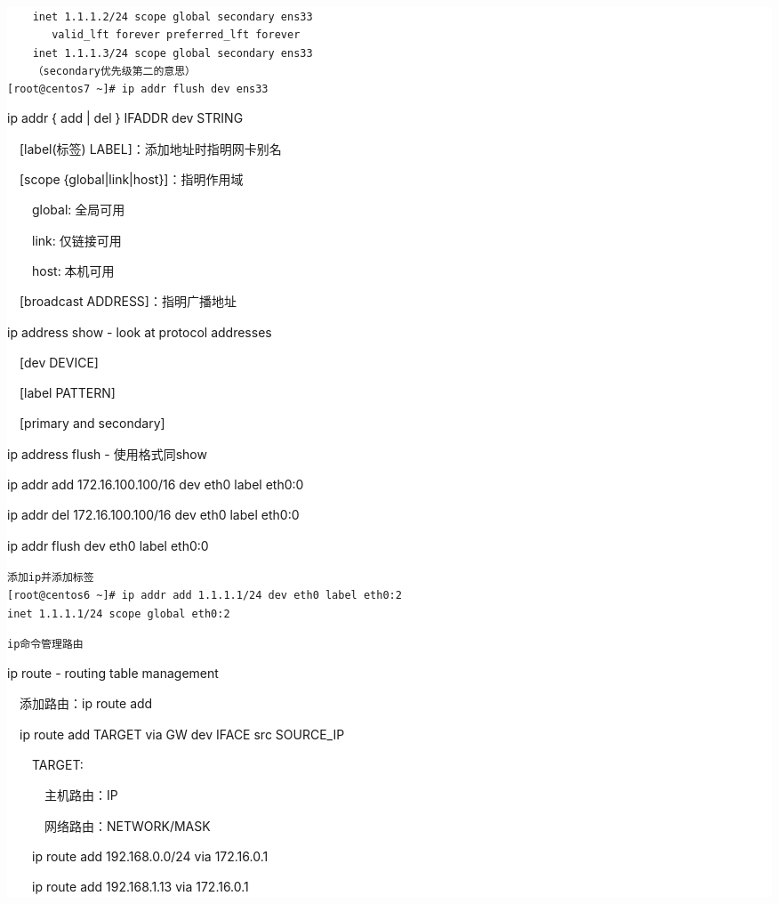 ```bash
    inet 1.1.1.2/24 scope global secondary ens33
       valid_lft forever preferred_lft forever
    inet 1.1.1.3/24 scope global secondary ens33
    （secondary优先级第二的意思）
[root@centos7 ~]# ip addr flush dev ens33

```


ip addr { add | del } IFADDR dev STRING

&ensp;&ensp;[label(标签) LABEL]：添加地址时指明网卡别名 

&ensp;&ensp;[scope {global|link|host}]：指明作用域 

&ensp;&ensp;&ensp;&ensp;global: 全局可用

&ensp;&ensp;&ensp;&ensp;link: 仅链接可用 

&ensp;&ensp;&ensp;&ensp;host: 本机可用 

&ensp;&ensp;[broadcast ADDRESS]：指明广播地址 

ip address show - look at protocol addresses

&ensp;&ensp;[dev DEVICE]

&ensp;&ensp;[label PATTERN] 

&ensp;&ensp;[primary and secondary] 

ip address flush - 使用格式同show 

ip addr add 172.16.100.100/16 dev eth0 label eth0:0 

ip addr del 172.16.100.100/16 dev eth0 label eth0:0 

ip addr flush dev eth0 label eth0:0

```bash
添加ip并添加标签
[root@centos6 ~]# ip addr add 1.1.1.1/24 dev eth0 label eth0:2
inet 1.1.1.1/24 scope global eth0:2

```
`ip命令管理路由`

ip route - routing table management 

&ensp;&ensp;添加路由：ip route add 

&ensp;&ensp;ip route add TARGET via GW dev IFACE src SOURCE_IP 

&ensp;&ensp;&ensp;&ensp;TARGET: 

&ensp;&ensp;&ensp;&ensp;&ensp;&ensp;主机路由：IP 

&ensp;&ensp;&ensp;&ensp;&ensp;&ensp;网络路由：NETWORK/MASK 

&ensp;&ensp;&ensp;&ensp;ip route add 192.168.0.0/24 via 172.16.0.1 

&ensp;&ensp;&ensp;&ensp;ip route add 192.168.1.13 via 172.16.0.1 

